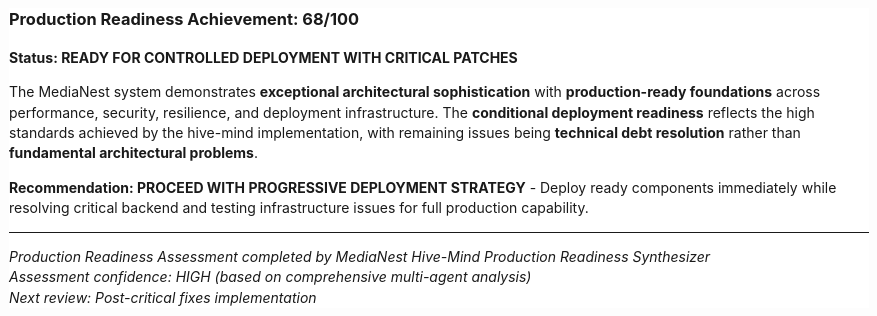 ### **Production Readiness Achievement: 68/100**

**Status: READY FOR CONTROLLED DEPLOYMENT WITH CRITICAL PATCHES**

The MediaNest system demonstrates **exceptional architectural sophistication** with **production-ready foundations** across performance, security, resilience, and deployment infrastructure. The **conditional deployment readiness** reflects the high standards achieved by the hive-mind implementation, with remaining issues being **technical debt resolution** rather than **fundamental architectural problems**.

**Recommendation: PROCEED WITH PROGRESSIVE DEPLOYMENT STRATEGY** - Deploy ready components immediately while resolving critical backend and testing infrastructure issues for full production capability.

---

_Production Readiness Assessment completed by MediaNest Hive-Mind Production Readiness Synthesizer_  
_Assessment confidence: HIGH (based on comprehensive multi-agent analysis)_  
_Next review: Post-critical fixes implementation_
